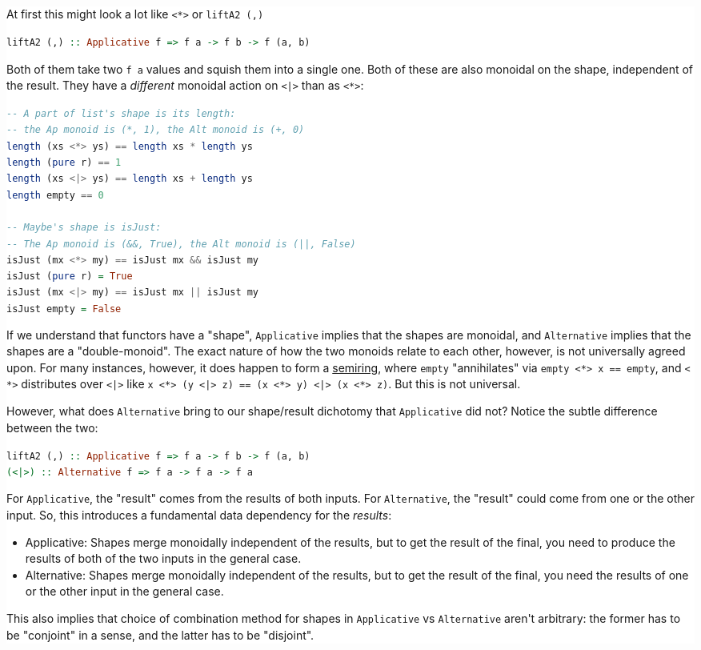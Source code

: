 At first this might look a lot like `<*>` or `liftA2 (,)`

``` haskell
liftA2 (,) :: Applicative f => f a -> f b -> f (a, b)
```

Both of them take two `f a` values and squish them into a single one. Both of
these are also monoidal on the shape, independent of the result. They have a
*different* monoidal action on `<|>` than as `<*>`:

``` haskell
-- A part of list's shape is its length:
-- the Ap monoid is (*, 1), the Alt monoid is (+, 0)
length (xs <*> ys) == length xs * length ys
length (pure r) == 1
length (xs <|> ys) == length xs + length ys
length empty == 0

-- Maybe's shape is isJust:
-- The Ap monoid is (&&, True), the Alt monoid is (||, False)
isJust (mx <*> my) == isJust mx && isJust my
isJust (pure r) = True
isJust (mx <|> my) == isJust mx || isJust my
isJust empty = False
```

If we understand that functors have a "shape", `Applicative` implies that the
shapes are monoidal, and `Alternative` implies that the shapes are a
"double-monoid". The exact nature of how the two monoids relate to each other,
however, is not universally agreed upon. For many instances, however, it does
happen to form a [semiring](https://en.wikipedia.org/wiki/Semiring), where
`empty` "annihilates" via `empty <*> x == empty`, and `<*>` distributes over
`<|>` like `x <*> (y <|> z) == (x <*> y) <|> (x <*> z)`. But this is not
universal.

However, what does `Alternative` bring to our shape/result dichotomy that
`Applicative` did not? Notice the subtle difference between the two:

``` haskell
liftA2 (,) :: Applicative f => f a -> f b -> f (a, b)
(<|>) :: Alternative f => f a -> f a -> f a
```

For `Applicative`, the "result" comes from the results of both inputs. For
`Alternative`, the "result" could come from one or the other input. So, this
introduces a fundamental data dependency for the *results*:

-   Applicative: Shapes merge monoidally independent of the results, but to get
    the result of the final, you need to produce the results of both of the two
    inputs in the general case.
-   Alternative: Shapes merge monoidally independent of the results, but to get
    the result of the final, you need the results of one or the other input in
    the general case.

This also implies that choice of combination method for shapes in `Applicative`
vs `Alternative` aren't arbitrary: the former has to be "conjoint" in a sense,
and the latter has to be "disjoint".
